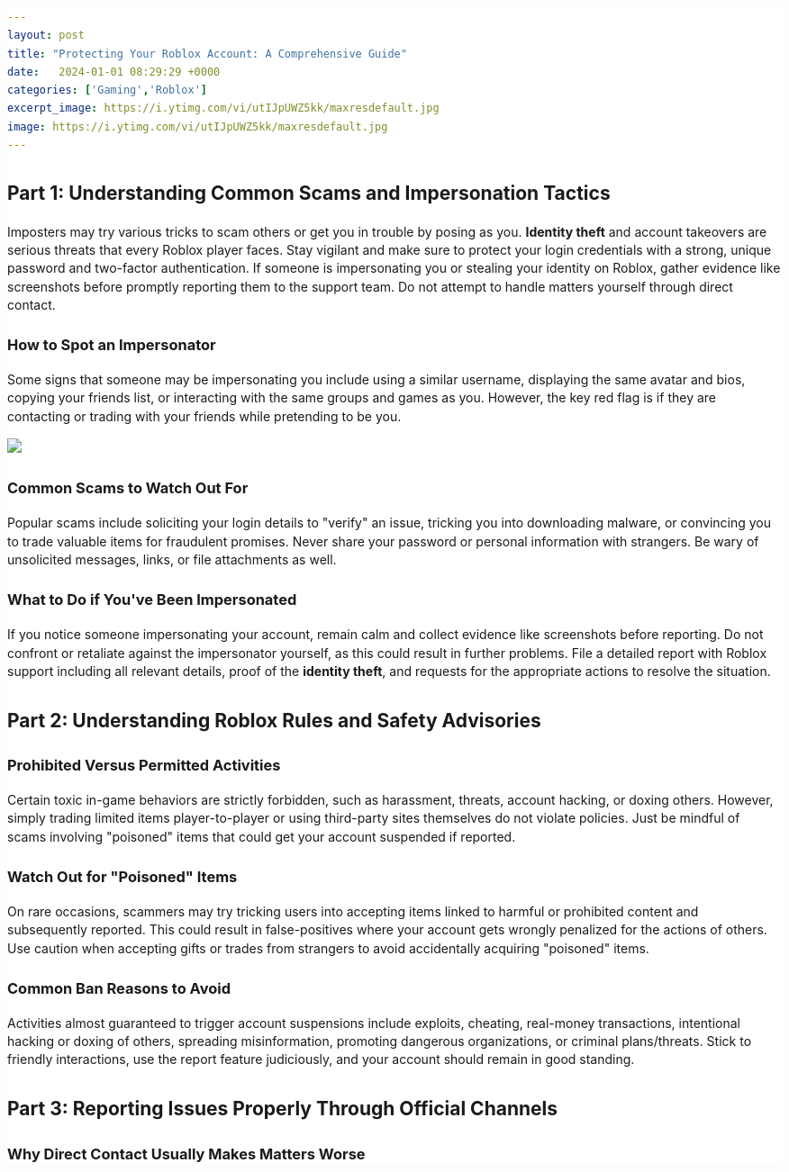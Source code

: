 ```yaml
---
layout: post
title: "Protecting Your Roblox Account: A Comprehensive Guide"
date:   2024-01-01 08:29:29 +0000
categories: ['Gaming','Roblox']
excerpt_image: https://i.ytimg.com/vi/utIJpUWZ5kk/maxresdefault.jpg
image: https://i.ytimg.com/vi/utIJpUWZ5kk/maxresdefault.jpg
---
```


## Part 1: Understanding Common Scams and Impersonation Tactics
Imposters may try various tricks to scam others or get you in trouble by posing as you. **Identity theft** and account takeovers are serious threats that every Roblox player faces. Stay vigilant and make sure to protect your login credentials with a strong, unique password and two-factor authentication. If someone is impersonating you or stealing your identity on Roblox, gather evidence like screenshots before promptly reporting them to the support team. Do not attempt to handle matters yourself through direct contact.
### How to Spot an Impersonator  
Some signs that someone may be impersonating you include using a similar username, displaying the same avatar and bios, copying your friends list, or interacting with the same groups and games as you. However, the key red flag is if they are contacting or trading with your friends while pretending to be you.

![](https://i.ytimg.com/vi/utIJpUWZ5kk/maxresdefault.jpg)
### Common Scams to Watch Out For
Popular scams include soliciting your login details to "verify" an issue, tricking you into downloading malware, or convincing you to trade valuable items for fraudulent promises. Never share your password or personal information with strangers. Be wary of unsolicited messages, links, or file attachments as well. 
### What to Do if You've Been Impersonated
If you notice someone impersonating your account, remain calm and collect evidence like screenshots before reporting. Do not confront or retaliate against the impersonator yourself, as this could result in further problems. File a detailed report with Roblox support including all relevant details, proof of the **identity theft**, and requests for the appropriate actions to resolve the situation.
## Part 2: Understanding Roblox Rules and Safety Advisories  
### Prohibited Versus Permitted Activities
Certain toxic in-game behaviors are strictly forbidden, such as harassment, threats, account hacking, or doxing others. However, simply trading limited items player-to-player or using third-party sites themselves do not violate policies. Just be mindful of scams involving "poisoned" items that could get your account suspended if reported.  
### Watch Out for "Poisoned" Items
On rare occasions, scammers may try tricking users into accepting items linked to harmful or prohibited content and subsequently reported. This could result in false-positives where your account gets wrongly penalized for the actions of others. Use caution when accepting gifts or trades from strangers to avoid accidentally acquiring "poisoned" items.
### Common Ban Reasons to Avoid  
Activities almost guaranteed to trigger account suspensions include exploits, cheating, real-money transactions, intentional hacking or doxing of others, spreading misinformation, promoting dangerous organizations, or criminal plans/threats. Stick to friendly interactions, use the report feature judiciously, and your account should remain in good standing.
## Part 3: Reporting Issues Properly Through Official Channels
### Why Direct Contact Usually Makes Matters Worse